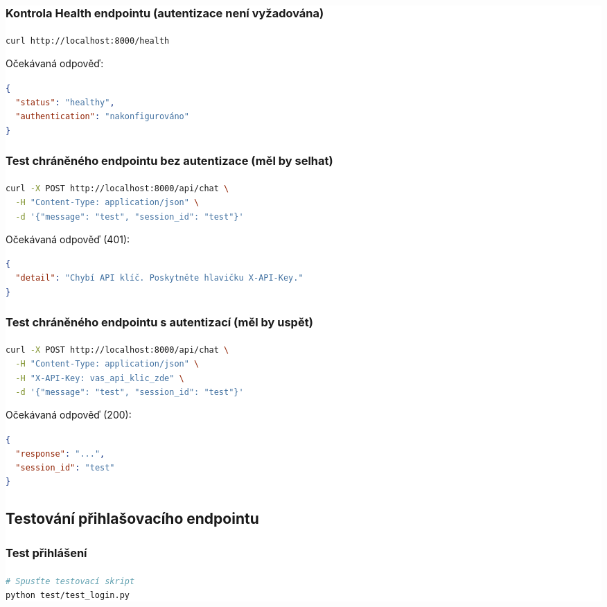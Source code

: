 ### Kontrola Health endpointu (autentizace není vyžadována)

```bash
curl http://localhost:8000/health
```

Očekávaná odpověď:
```json
{
  "status": "healthy",
  "authentication": "nakonfigurováno"
}
```

### Test chráněného endpointu bez autentizace (měl by selhat)

```bash
curl -X POST http://localhost:8000/api/chat \
  -H "Content-Type: application/json" \
  -d '{"message": "test", "session_id": "test"}'
```

Očekávaná odpověď (401):
```json
{
  "detail": "Chybí API klíč. Poskytněte hlavičku X-API-Key."
}
```

### Test chráněného endpointu s autentizací (měl by uspět)

```bash
curl -X POST http://localhost:8000/api/chat \
  -H "Content-Type: application/json" \
  -H "X-API-Key: vas_api_klic_zde" \
  -d '{"message": "test", "session_id": "test"}'
```

Očekávaná odpověď (200):
```json
{
  "response": "...",
  "session_id": "test"
}
```
## Testování přihlašovacího endpointu

### Test přihlášení

```bash
# Spusťte testovací skript
python test/test_login.py
```
